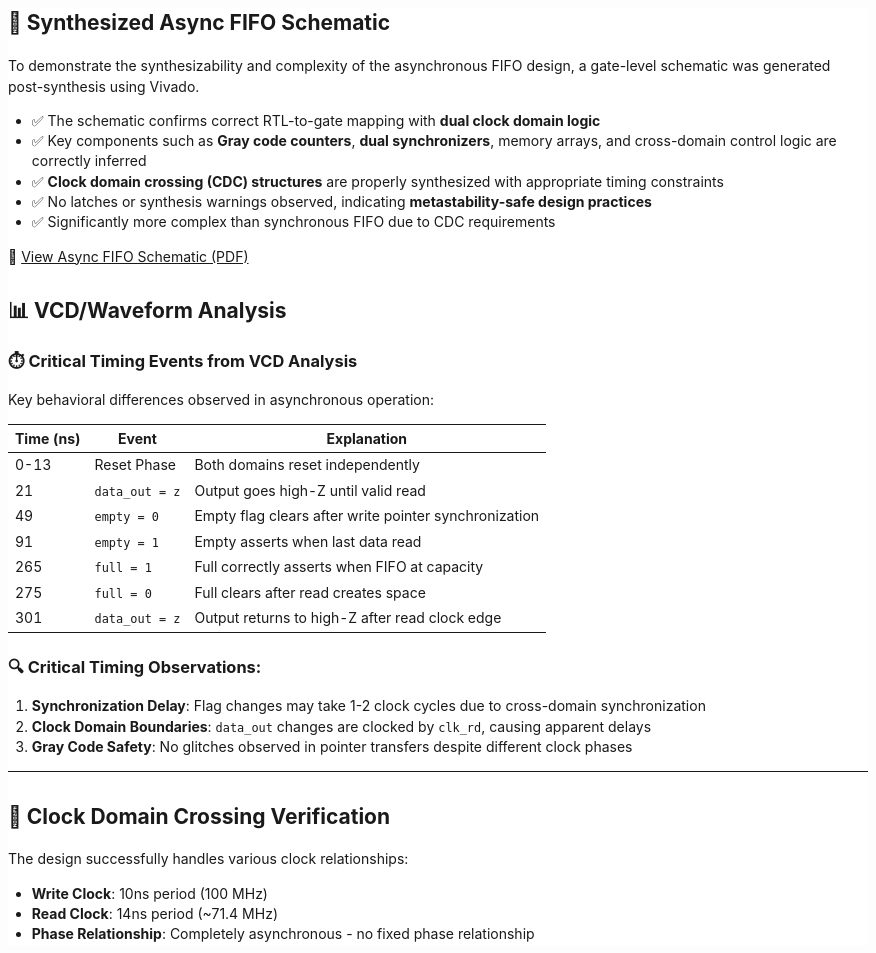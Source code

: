 ## 🧩 Synthesized Async FIFO Schematic

To demonstrate the synthesizability and complexity of the asynchronous FIFO design, a gate-level schematic was generated post-synthesis using Vivado.

- ✅ The schematic confirms correct RTL-to-gate mapping with **dual clock domain logic**
- ✅ Key components such as **Gray code counters**, **dual synchronizers**, memory arrays, and cross-domain control logic are correctly inferred
- ✅ **Clock domain crossing (CDC) structures** are properly synthesized with appropriate timing constraints
- ✅ No latches or synthesis warnings observed, indicating **metastability-safe design practices**
- ✅ Significantly more complex than synchronous FIFO due to CDC requirements

📎 [View Async FIFO Schematic (PDF)](https://github.com/VLSI-Shubh/Asynchronous-FIFO/blob/57c8f822078b9ce757e3494b557c8f54db703a5e/Schematic.pdf)

## 📊 VCD/Waveform Analysis

### ⏱️ Critical Timing Events from VCD Analysis 

Key behavioral differences observed in asynchronous operation:

| Time (ns) | Event | Explanation |
|-----------|-------|-------------|
| 0-13 | Reset Phase | Both domains reset independently |
| 21 | `data_out = z` | Output goes high-Z until valid read |
| 49 | `empty = 0` | Empty flag clears after write pointer synchronization |
| 91 | `empty = 1` | Empty asserts when last data read |
| 265 | `full = 1` | Full correctly asserts when FIFO at capacity |
| 275 | `full = 0` | Full clears after read creates space |
| 301 | `data_out = z` | Output returns to high-Z after read clock edge |

### 🔍 **Critical Timing Observations:**

1. **Synchronization Delay**: Flag changes may take 1-2 clock cycles due to cross-domain synchronization
2. **Clock Domain Boundaries**: `data_out` changes are clocked by `clk_rd`, causing apparent delays
3. **Gray Code Safety**: No glitches observed in pointer transfers despite different clock phases

---

## 🧩 **Clock Domain Crossing Verification**

The design successfully handles various clock relationships:
- **Write Clock**: 10ns period (100 MHz)
- **Read Clock**: 14ns period (~71.4 MHz) 
- **Phase Relationship**: Completely asynchronous - no fixed phase relationship
